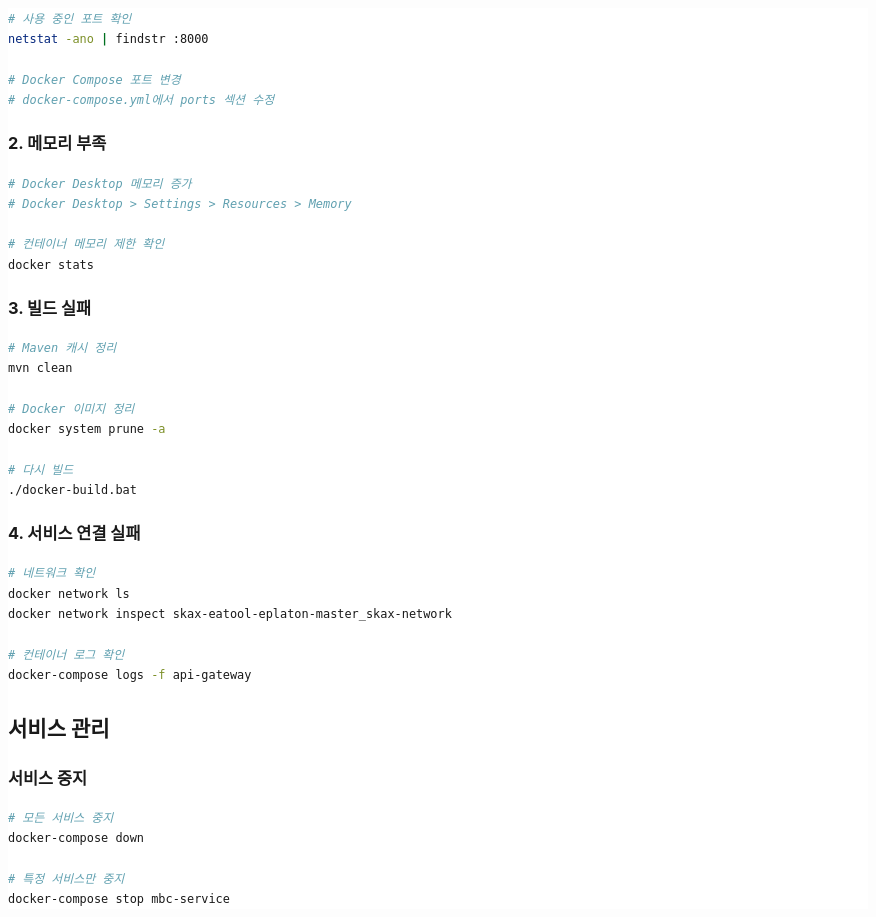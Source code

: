 ```bash
# 사용 중인 포트 확인
netstat -ano | findstr :8000

# Docker Compose 포트 변경
# docker-compose.yml에서 ports 섹션 수정
```

### 2. 메모리 부족

```bash
# Docker Desktop 메모리 증가
# Docker Desktop > Settings > Resources > Memory

# 컨테이너 메모리 제한 확인
docker stats
```

### 3. 빌드 실패

```bash
# Maven 캐시 정리
mvn clean

# Docker 이미지 정리
docker system prune -a

# 다시 빌드
./docker-build.bat
```

### 4. 서비스 연결 실패

```bash
# 네트워크 확인
docker network ls
docker network inspect skax-eatool-eplaton-master_skax-network

# 컨테이너 로그 확인
docker-compose logs -f api-gateway
```

## 서비스 관리

### 서비스 중지

```bash
# 모든 서비스 중지
docker-compose down

# 특정 서비스만 중지
docker-compose stop mbc-service
```
